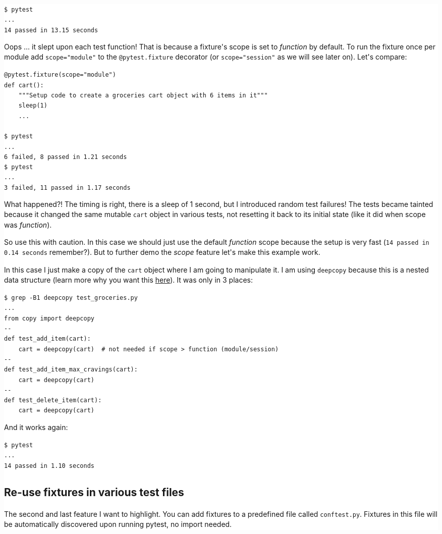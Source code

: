 	$ pytest
	...
	14 passed in 13.15 seconds

Oops ... it slept upon each test function! That is because a fixture's scope is set to _function_ by default. To run the fixture once per module add `scope="module"` to the `@pytest.fixture` decorator (or `scope="session"` as we will see later on). Let's compare:

	@pytest.fixture(scope="module")
	def cart():
  		"""Setup code to create a groceries cart object with 6 items in it"""
  		sleep(1)
		...

	$ pytest
	...
	6 failed, 8 passed in 1.21 seconds
	$ pytest
	...
	3 failed, 11 passed in 1.17 seconds

What happened?! The timing is right, there is a sleep of 1 second, but I introduced random test failures! The tests became tainted because it changed the same mutable `cart` object in various tests, not resetting it back to its initial state (like it did when scope was _function_).

So use this with caution. In this case we should just use the default _function_ scope because the setup is very fast (`14 passed in 0.14 seconds` remember?). But to further demo the _scope_ feature let's make this example work.

In this case I just make a copy of the `cart` object where I am going to  manipulate it. I am using `deepcopy` because this is a nested data structure (learn more why you want this [here](https://pybit.es/mutability.html)). It was only in 3 places:

	$ grep -B1 deepcopy test_groceries.py
	...
	from copy import deepcopy
	--
	def test_add_item(cart):
		cart = deepcopy(cart)  # not needed if scope > function (module/session)
	--
	def test_add_item_max_cravings(cart):
		cart = deepcopy(cart)
	--
	def test_delete_item(cart):
		cart = deepcopy(cart)

And it works again:

	$ pytest
	...
	14 passed in 1.10 seconds

## Re-use fixtures in various test files

The second and last feature I want to highlight. You can add fixtures to a predefined file called `conftest.py`. Fixtures in this file will be automatically discovered upon running pytest, no import needed.
